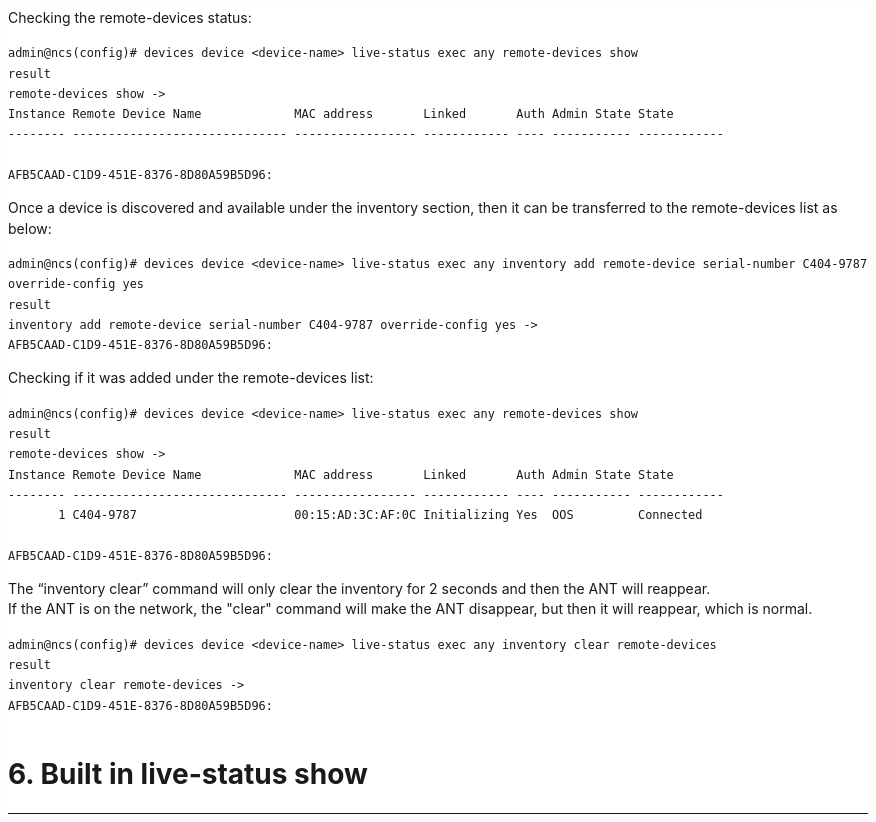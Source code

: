   Checking the remote-devices status:

  ```
  admin@ncs(config)# devices device <device-name> live-status exec any remote-devices show
  result 
  remote-devices show ->
  Instance Remote Device Name             MAC address       Linked       Auth Admin State State
  -------- ------------------------------ ----------------- ------------ ---- ----------- ------------

  AFB5CAAD-C1D9-451E-8376-8D80A59B5D96:
  ```

  Once a device is discovered and available under the inventory section, then it can be transferred to the remote-devices list as below:

  ```
  admin@ncs(config)# devices device <device-name> live-status exec any inventory add remote-device serial-number C404-9787 override-config yes
  result 
  inventory add remote-device serial-number C404-9787 override-config yes ->
  AFB5CAAD-C1D9-451E-8376-8D80A59B5D96:
  ```

  Checking if it was added under the remote-devices list:

  ```
  admin@ncs(config)# devices device <device-name> live-status exec any remote-devices show
  result
  remote-devices show ->
  Instance Remote Device Name             MAC address       Linked       Auth Admin State State
  -------- ------------------------------ ----------------- ------------ ---- ----------- ------------
         1 C404-9787                      00:15:AD:3C:AF:0C Initializing Yes  OOS         Connected

  AFB5CAAD-C1D9-451E-8376-8D80A59B5D96:
  ```

  The “inventory clear” command will only clear the inventory for 2 seconds and then the ANT will reappear.  
  If the ANT is on the network, the "clear" command will make the ANT disappear, but then it will reappear, which is normal.

  ```
  admin@ncs(config)# devices device <device-name> live-status exec any inventory clear remote-devices
  result 
  inventory clear remote-devices ->
  AFB5CAAD-C1D9-451E-8376-8D80A59B5D96:
  ```


# 6. Built in live-status show
------------------------------
